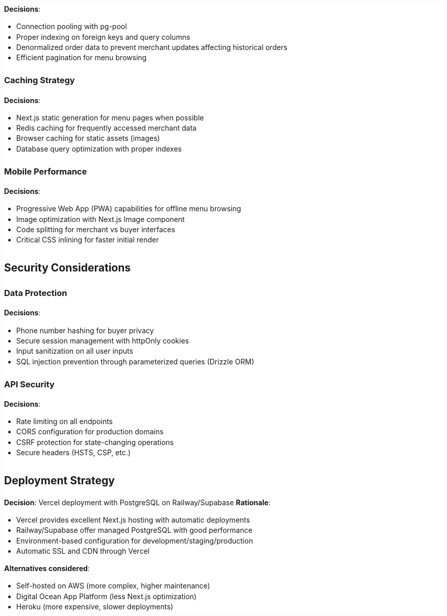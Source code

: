**Decisions**:

- Connection pooling with pg-pool
- Proper indexing on foreign keys and query columns
- Denormalized order data to prevent merchant updates affecting historical orders
- Efficient pagination for menu browsing

### Caching Strategy

**Decisions**:

- Next.js static generation for menu pages when possible
- Redis caching for frequently accessed merchant data
- Browser caching for static assets (images)
- Database query optimization with proper indexes

### Mobile Performance

**Decisions**:

- Progressive Web App (PWA) capabilities for offline menu browsing
- Image optimization with Next.js Image component
- Code splitting for merchant vs buyer interfaces
- Critical CSS inlining for faster initial render

## Security Considerations

### Data Protection

**Decisions**:

- Phone number hashing for buyer privacy
- Secure session management with httpOnly cookies
- Input sanitization on all user inputs
- SQL injection prevention through parameterized queries (Drizzle ORM)

### API Security

**Decisions**:

- Rate limiting on all endpoints
- CORS configuration for production domains
- CSRF protection for state-changing operations
- Secure headers (HSTS, CSP, etc.)

## Deployment Strategy

**Decision**: Vercel deployment with PostgreSQL on Railway/Supabase
**Rationale**:

- Vercel provides excellent Next.js hosting with automatic deployments
- Railway/Supabase offer managed PostgreSQL with good performance
- Environment-based configuration for development/staging/production
- Automatic SSL and CDN through Vercel

**Alternatives considered**:

- Self-hosted on AWS (more complex, higher maintenance)
- Digital Ocean App Platform (less Next.js optimization)
- Heroku (more expensive, slower deployments)
